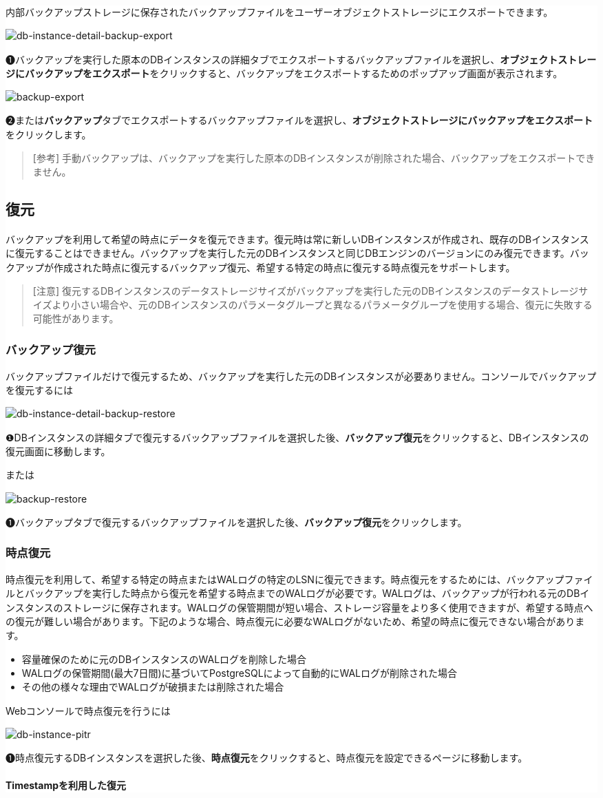 内部バックアップストレージに保存されたバックアップファイルをユーザーオブジェクトストレージにエクスポートできます。

![db-instance-detail-backup-export](https://static.toastoven.net/prod_rds_postgres/20241210/db-instance-detail-backup-export-ja.png)

❶バックアップを実行した原本のDBインスタンスの詳細タブでエクスポートするバックアップファイルを選択し、**オブジェクトストレージにバックアップをエクスポート**をクリックすると、バックアップをエクスポートするためのポップアップ画面が表示されます。

![backup-export](https://static.toastoven.net/prod_rds_postgres/20241210/backup-export-ja.png)

❷または**バックアップ**タブでエクスポートするバックアップファイルを選択し、**オブジェクトストレージにバックアップをエクスポート**をクリックします。

> [参考]
> 手動バックアップは、バックアップを実行した原本のDBインスタンスが削除された場合、バックアップをエクスポートできません。


## 復元

バックアップを利用して希望の時点にデータを復元できます。復元時は常に新しいDBインスタンスが作成され、既存のDBインスタンスに復元することはできません。バックアップを実行した元のDBインスタンスと同じDBエンジンのバージョンにのみ復元できます。バックアップが作成された時点に復元するバックアップ復元、希望する特定の時点に復元する時点復元をサポートします。

> [注意]
> 復元するDBインスタンスのデータストレージサイズがバックアップを実行した元のDBインスタンスのデータストレージサイズより小さい場合や、元のDBインスタンスのパラメータグループと異なるパラメータグループを使用する場合、復元に失敗する可能性があります。

### バックアップ復元

バックアップファイルだけで復元するため、バックアップを実行した元のDBインスタンスが必要ありません。コンソールでバックアップを復元するには

![db-instance-detail-backup-restore](https://static.toastoven.net/prod_rds_postgres/20240813/db-instance-detail-backup-restore-ja.png)

❶DBインスタンスの詳細タブで復元するバックアップファイルを選択した後、**バックアップ復元**をクリックすると、DBインスタンスの復元画面に移動します。

または

![backup-restore](https://static.toastoven.net/prod_rds_postgres/20241210/backup-restore-ja.png)

❶バックアップタブで復元するバックアップファイルを選択した後、**バックアップ復元**をクリックします。

### 時点復元

時点復元を利用して、希望する特定の時点またはWALログの特定のLSNに復元できます。時点復元をするためには、バックアップファイルとバックアップを実行した時点から復元を希望する時点までのWALログが必要です。WALログは、バックアップが行われる元のDBインスタンスのストレージに保存されます。WALログの保管期間が短い場合、ストレージ容量をより多く使用できますが、希望する時点への復元が難しい場合があります。下記のような場合、時点復元に必要なWALログがないため、希望の時点に復元できない場合があります。

* 容量確保のために元のDBインスタンスのWALログを削除した場合
* WALログの保管期間(最大7日間)に基づいてPostgreSQLによって自動的にWALログが削除された場合
* その他の様々な理由でWALログが破損または削除された場合

Webコンソールで時点復元を行うには

![db-instance-pitr](https://static.toastoven.net/prod_rds_postgres/20240813/db-instance-pitr-ja.png)

❶時点復元するDBインスタンスを選択した後、**時点復元**をクリックすると、時点復元を設定できるページに移動します。

#### Timestampを利用した復元
